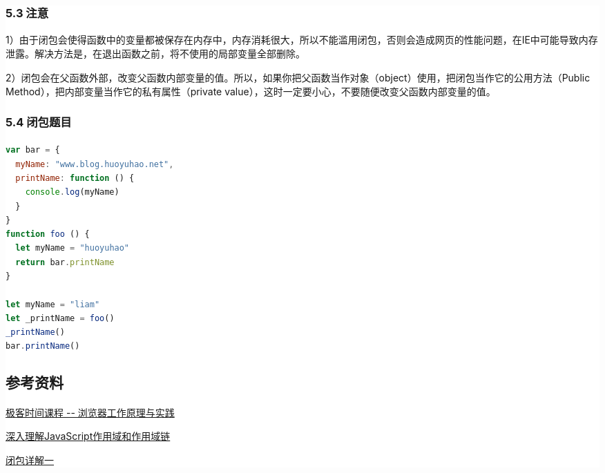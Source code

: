 ### 5.3 注意

1）由于闭包会使得函数中的变量都被保存在内存中，内存消耗很大，所以不能滥用闭包，否则会造成网页的性能问题，在IE中可能导致内存泄露。解决方法是，在退出函数之前，将不使用的局部变量全部删除。

2）闭包会在父函数外部，改变父函数内部变量的值。所以，如果你把父函数当作对象（object）使用，把闭包当作它的公用方法（Public Method），把内部变量当作它的私有属性（private value），这时一定要小心，不要随便改变父函数内部变量的值。

### 5.4 闭包题目

```js
var bar = {
  myName: "www.blog.huoyuhao.net",
  printName: function () {
    console.log(myName)
  }
}
function foo () {
  let myName = "huoyuhao"
  return bar.printName
}

let myName = "liam"
let _printName = foo()
_printName()
bar.printName()
```

## 参考资料

[极客时间课程 -- 浏览器工作原理与实践](https://time.geekbang.org/column/intro/100033601)

[深入理解JavaScript作用域和作用域链](https://juejin.im/post/5c8290455188257e5d0ec64f)

[闭包详解一](https://juejin.im/post/5b081f8d6fb9a07a9b3664b6)
